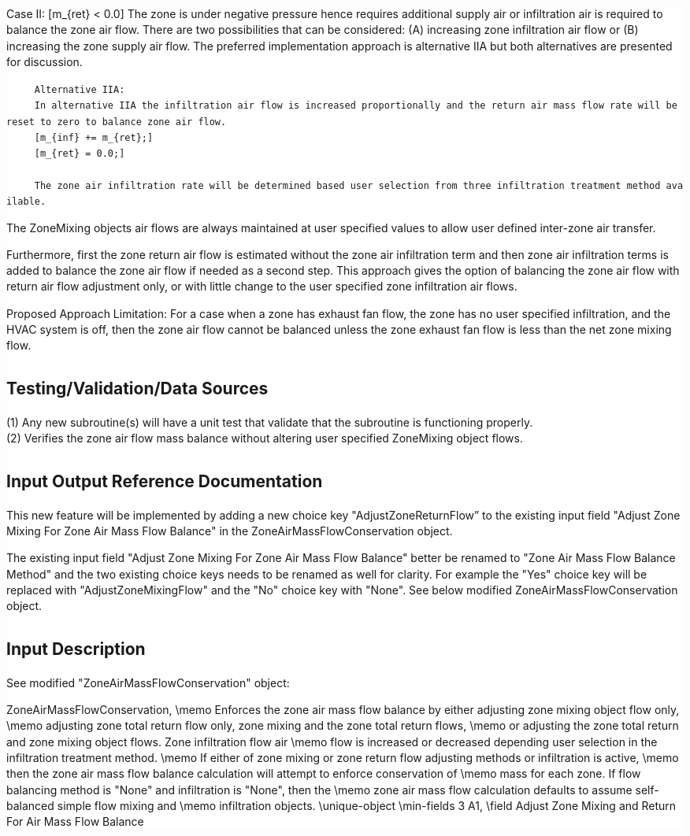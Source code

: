Case II: [m_{ret} < 0.0]
         The zone is under negative pressure hence requires additional supply air or infiltration air is required to balance the zone air flow. There are two possibilities that can be considered: (A) increasing zone infiltration air flow or (B) increasing the zone supply air flow.
		 The preferred implementation approach is alternative IIA but both alternatives are presented for discussion. 
		 
		 Alternative IIA:
		 In alternative IIA the infiltration air flow is increased proportionally and the return air mass flow rate will be reset to zero to balance zone air flow.
		 [m_{inf} += m_{ret};]
		 [m_{ret} = 0.0;] 
		 
		 The zone air infiltration rate will be determined based user selection from three infiltration treatment method available.
		 
The ZoneMixing objects air flows are always maintained at user specified values to allow user defined inter-zone air transfer. 

Furthermore, first the zone return air flow is estimated without the zone air infiltration term and then zone air infiltration terms is added to balance the zone air flow if needed as a second step. This approach gives the 
option of balancing the zone air flow with return air flow adjustment only, or with little change to the user specified zone infiltration air flows.

Proposed Approach Limitation:
For a case when a zone has exhaust fan flow, the zone has no user specified infiltration, and the HVAC system is off, then the zone air flow cannot be balanced unless the zone exhaust fan flow is less than the net zone mixing flow.

## Testing/Validation/Data Sources ##

(1) Any new subroutine(s) will have a unit test that validate that the subroutine is functioning properly.  
(2) Verifies the zone air flow mass balance without altering user specified ZoneMixing object flows.

## Input Output Reference Documentation ##

This new feature will be implemented by adding a new choice key "AdjustZoneReturnFlow” to the existing input field "Adjust Zone Mixing For Zone Air Mass Flow Balance" in the ZoneAirMassFlowConservation object. 

The existing input field "Adjust Zone Mixing For Zone Air Mass Flow Balance" better be renamed to "Zone Air Mass Flow Balance Method" and the two existing choice keys needs to be renamed as well for clarity. For example the "Yes" choice key will be replaced with "AdjustZoneMixingFlow" and the "No" choice key with "None". See below modified ZoneAirMassFlowConservation object.

## Input Description ##

See modified "ZoneAirMassFlowConservation" object:

ZoneAirMassFlowConservation,
       \memo Enforces the zone air mass flow balance by either adjusting zone mixing object flow only, 
       \memo adjusting zone total return flow only, zone mixing and the zone total return flows, 
       \memo or adjusting the zone total return and zone mixing object flows. Zone infiltration flow air 
       \memo flow is increased or decreased depending user selection in the infiltration treatment method.
       \memo If either of zone mixing or zone return flow adjusting methods or infiltration is active, 
       \memo then the zone air mass flow balance calculation will attempt to enforce conservation of 
       \memo mass for each zone. If flow balancing method is "None" and infiltration is "None", then the
       \memo zone air mass flow calculation defaults to assume self-balanced simple flow mixing and 
       \memo infiltration objects.
       \unique-object
       \min-fields 3
  A1,  \field Adjust Zone Mixing and Return For Air Mass Flow Balance